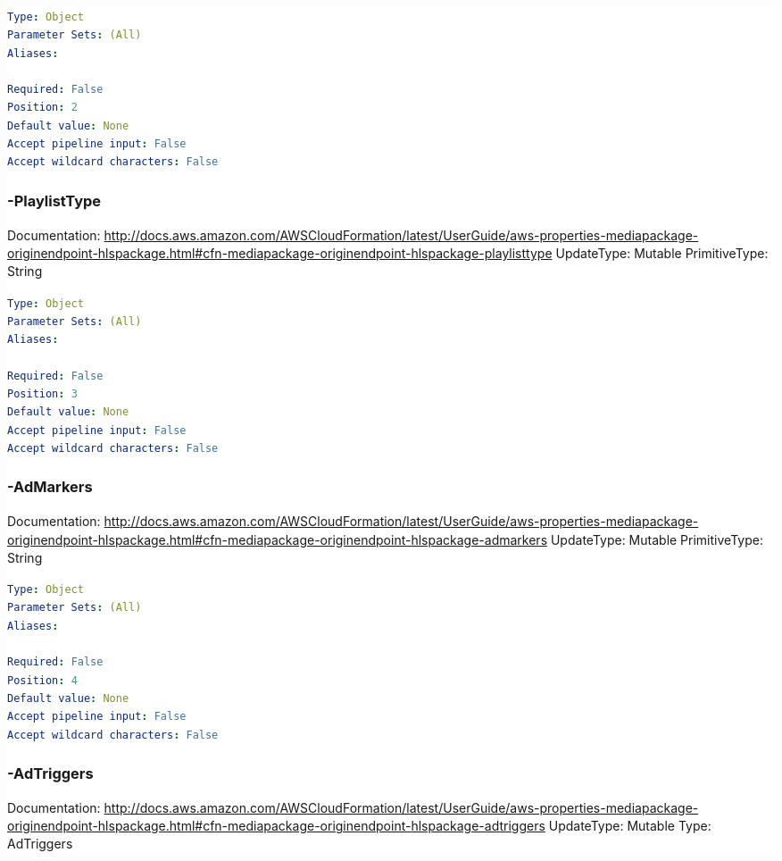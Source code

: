 ```yaml
Type: Object
Parameter Sets: (All)
Aliases:

Required: False
Position: 2
Default value: None
Accept pipeline input: False
Accept wildcard characters: False
```

### -PlaylistType
Documentation: http://docs.aws.amazon.com/AWSCloudFormation/latest/UserGuide/aws-properties-mediapackage-originendpoint-hlspackage.html#cfn-mediapackage-originendpoint-hlspackage-playlisttype
UpdateType: Mutable
PrimitiveType: String

```yaml
Type: Object
Parameter Sets: (All)
Aliases:

Required: False
Position: 3
Default value: None
Accept pipeline input: False
Accept wildcard characters: False
```

### -AdMarkers
Documentation: http://docs.aws.amazon.com/AWSCloudFormation/latest/UserGuide/aws-properties-mediapackage-originendpoint-hlspackage.html#cfn-mediapackage-originendpoint-hlspackage-admarkers
UpdateType: Mutable
PrimitiveType: String

```yaml
Type: Object
Parameter Sets: (All)
Aliases:

Required: False
Position: 4
Default value: None
Accept pipeline input: False
Accept wildcard characters: False
```

### -AdTriggers
Documentation: http://docs.aws.amazon.com/AWSCloudFormation/latest/UserGuide/aws-properties-mediapackage-originendpoint-hlspackage.html#cfn-mediapackage-originendpoint-hlspackage-adtriggers
UpdateType: Mutable
Type: AdTriggers
